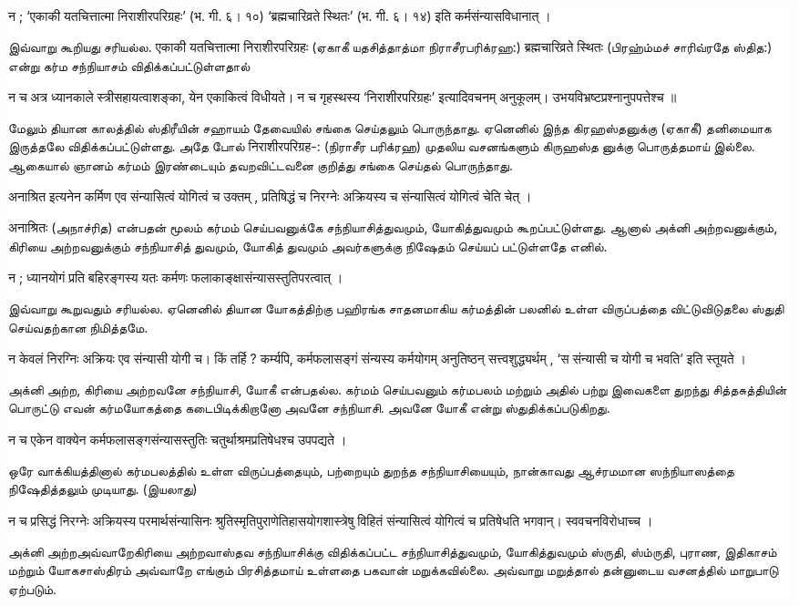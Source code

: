 न ; ‘एकाकी यतचित्तात्मा निराशीरपरिग्रहः’ (भ. गी. ६। १०)
‘ब्रह्मचारिव्रते स्थितः’ (भ. गी. ६। १४) इति कर्मसंन्यासविधानात् ।

இவ்வாறு கூறியது சரியல்ல. एकाकी यतचित्तात्मा निराशीरपरिग्रहः (ஏகாகீ
யதசித்தாத்மா நிராசீரபரிக்ரஹ:) ब्रह्मचारिव्रते स्थितः (பிரஹ்ம்மச்‌
சாரிவ்ரதே ஸ்தித:) என்று கர்ம சந்நியாசம்‌ விதிக்கப்பட்டுள்ளதால்

न च अत्र ध्यानकाले स्त्रीसहायत्वाशङ्का, येन एकाकित्वं विधीयते। न च
गृहस्थस्य ‘निराशीरपरिग्रहः’ इत्यादिवचनम् अनुकूलम्।
उभयविभ्रष्टप्रश्नानुपपत्तेश्च ॥

மேலும் தியான காலத்தில் ஸ்திரீயின் சஹாயம் தேவையில் சங்கை செய்தலும்
பொருந்தாது. ஏனெனில் இந்த கிரஹஸ்தனுக்கு (ஏகாகீ) தனிமையாக இருத்தலே
விதிக்கப்பட்டுள்ளது. அதே போல் निराशीरपरिग्रह-: (நிராசீர பரிக்ரஹ) முதலிய
வசனங்களும்‌ கிருஹஸ்த னுக்கு பொருத்தமாய் இல்லை. ஆகையால் ஞானம் கர்மம்
இரண்டையும் தவறவிட்டவனை குறித்து சங்கை செய்தல் பொருந்தாது.

अनाश्रित इत्यनेन कर्मिण एव संन्यासित्वं योगित्वं च उक्तम् , प्रतिषिद्धं
च निरग्नेः अक्रियस्य च संन्यासित्वं योगित्वं चेति चेत् ।

अनाश्रितः (அநாச்ரித) என்பதன்‌ மூலம்‌ கர்மம்‌ செய்பவனுக்கே
சந்நியாசித்துவமும், யோகித்துவமும் கூறப்பட்டுள்ளது. ஆனால் அக்னி
அற்றவனுக்கும், கிரியை அற்றவனுக்கும் சந்நியாசித் துவமும், யோகித் துவமும்
அவர்களுக்கு நிஷேதம் செய்யப் பட்டுள்ளதே எனில்.

न ; ध्यानयोगं प्रति बहिरङ्गस्य यतः कर्मणः
फलाकाङ्क्षासंन्यासस्तुतिपरत्वात् ।

இவ்வாறு கூறுவதும் சரியல்ல. ஏனெனில் தியான யோகத்திற்கு பஹிரங்க சாதனமாகிய
கர்மத்தின் பலனில் உள்ள விருப்பத்தை விட்டுவிடுதலை ஸ்துதி செய்வதற்கான
நிமித்தமே.

न केवलं निरग्निः अक्रियः एव संन्यासी योगी च। किं तर्हि ? कर्म्यपि,
कर्मफलासङ्गं संन्यस्य कर्मयोगम् अनुतिष्ठन् सत्त्वशुद्ध्यर्थम् , ‘स
संन्यासी च योगी च भवति’ इति स्तूयते ।

அக்னி அற்ற, கிரியை அற்றவனே சந்நியாசி, யோகீ என்பதல்ல. கர்மம் செய்பவனும்
கர்மபலம் மற்றும் அதில் பற்று இவைகளை துறந்து சித்தசுத்தியின் பொருட்டு
எவன் கர்மயோகத்தை கடைபிடிக்கிறானோ அவனே சந்நியாசி. அவனே யோகீ என்று
ஸ்துதிக்கப்படுகிறது.

न च एकेन वाक्येन कर्मफलासङ्गसंन्यासस्तुतिः चतुर्थाश्रमप्रतिषेधश्च
उपपद्यते ।

ஒரே வாக்கியத்தினால் கர்மபலத்தில் உள்ள விருப்பத்தையும், பற்றையும் துறந்த
சந்நியாசியையும், நான்காவது ஆச்ரமமான ஸந்நியாஸத்தை நிஷேதித்தலும் முடியாது.
(இயலாது)

न च प्रसिद्धं निरग्नेः अक्रियस्य परमार्थसंन्यासिनः
श्रुतिस्मृतिपुराणेतिहासयोगशास्त्रेषु विहितं संन्यासित्वं योगित्वं च
प्रतिषेधति भगवान्। स्ववचनविरोधाच्च ।

அக்னி அற்றஅவ்வாறேகிரியை அற்றவாஸ்தவ சந்நியாசிக்கு விதிக்கப்பட்ட
சந்நியாசித்துவமும், யோகித்துவமும் ஸ்ருதி, ஸ்ம்ருதி, புராண, இதிகாசம்
மற்றும் யோகசாஸ்திரம் அவ்வாறே எங்கும் பிரசித்தமாய் உள்ளதை பகவான்
மறுக்கவில்லை. அவ்வாறு மறுத்தால் தன்னுடைய வசனத்தில் மாறுபாடு ஏற்படும்.
